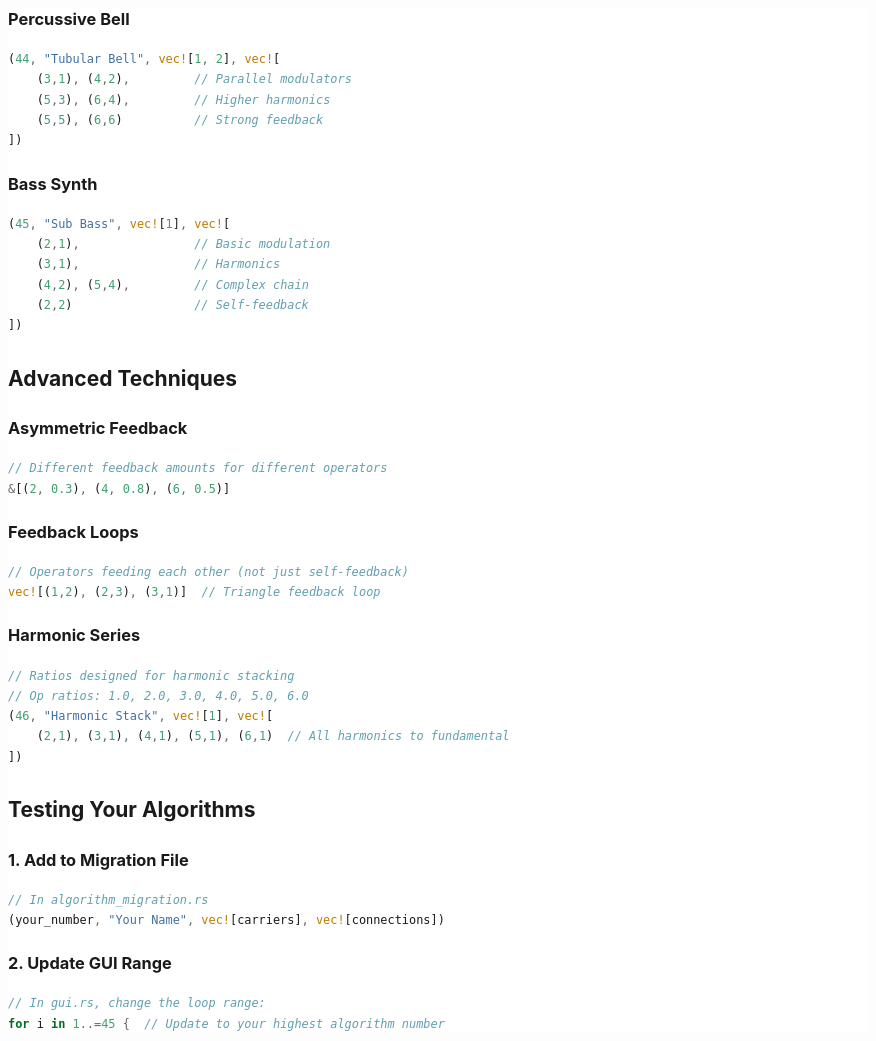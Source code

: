 ### Percussive Bell
```rust
(44, "Tubular Bell", vec![1, 2], vec![
    (3,1), (4,2),         // Parallel modulators
    (5,3), (6,4),         // Higher harmonics
    (5,5), (6,6)          // Strong feedback
])
```

### Bass Synth
```rust
(45, "Sub Bass", vec![1], vec![
    (2,1),                // Basic modulation
    (3,1),                // Harmonics
    (4,2), (5,4),         // Complex chain
    (2,2)                 // Self-feedback
])
```

## Advanced Techniques

### Asymmetric Feedback
```rust
// Different feedback amounts for different operators
&[(2, 0.3), (4, 0.8), (6, 0.5)]
```

### Feedback Loops
```rust
// Operators feeding each other (not just self-feedback)
vec![(1,2), (2,3), (3,1)]  // Triangle feedback loop
```

### Harmonic Series
```rust
// Ratios designed for harmonic stacking
// Op ratios: 1.0, 2.0, 3.0, 4.0, 5.0, 6.0
(46, "Harmonic Stack", vec![1], vec![
    (2,1), (3,1), (4,1), (5,1), (6,1)  // All harmonics to fundamental
])
```

## Testing Your Algorithms

### 1. Add to Migration File
```rust
// In algorithm_migration.rs
(your_number, "Your Name", vec![carriers], vec![connections])
```

### 2. Update GUI Range
```rust
// In gui.rs, change the loop range:
for i in 1..=45 {  // Update to your highest algorithm number
```
